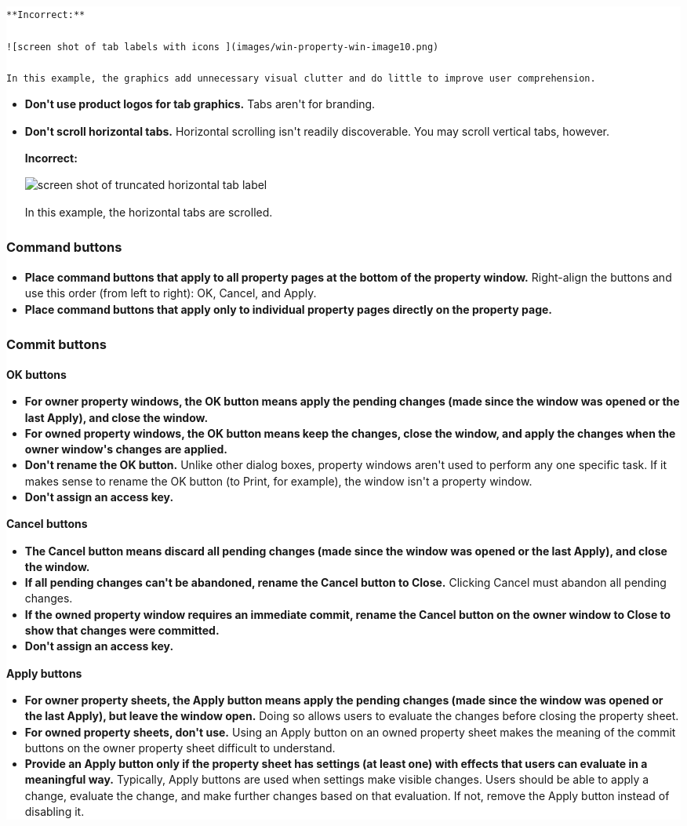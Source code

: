     **Incorrect:**

    ![screen shot of tab labels with icons ](images/win-property-win-image10.png)

    In this example, the graphics add unnecessary visual clutter and do little to improve user comprehension.

-   **Don't use product logos for tab graphics.** Tabs aren't for branding.
-   **Don't scroll horizontal tabs.** Horizontal scrolling isn't readily discoverable. You may scroll vertical tabs, however.

    **Incorrect:**

    ![screen shot of truncated horizontal tab label ](images/win-property-win-image11.png)

    In this example, the horizontal tabs are scrolled.

### Command buttons

-   **Place command buttons that apply to all property pages at the bottom of the property window.** Right-align the buttons and use this order (from left to right): OK, Cancel, and Apply.
-   **Place command buttons that apply only to individual property pages directly on the property page.**

### Commit buttons

**OK buttons**

-   **For owner property windows, the OK button means apply the pending changes (made since the window was opened or the last Apply), and close the window.**
-   **For owned property windows, the OK button means keep the changes, close the window, and apply the changes when the owner window's changes are applied.**
-   **Don't rename the OK button.** Unlike other dialog boxes, property windows aren't used to perform any one specific task. If it makes sense to rename the OK button (to Print, for example), the window isn't a property window.
-   **Don't assign an access key.**

**Cancel buttons**

-   **The Cancel button means discard all pending changes (made since the window was opened or the last Apply), and close the window.**
-   **If all pending changes can't be abandoned, rename the Cancel button to Close.** Clicking Cancel must abandon all pending changes.
-   **If the owned property window requires an immediate commit, rename the Cancel button on the owner window to Close to show that changes were committed.**
-   **Don't assign an access key.**

**Apply buttons**

-   **For owner property sheets, the Apply button means apply the pending changes (made since the window was opened or the last Apply), but leave the window open.** Doing so allows users to evaluate the changes before closing the property sheet.
-   **For owned property sheets, don't use.** Using an Apply button on an owned property sheet makes the meaning of the commit buttons on the owner property sheet difficult to understand.
-   **Provide an Apply button only if the property sheet has settings (at least one) with effects that users can evaluate in a meaningful way.** Typically, Apply buttons are used when settings make visible changes. Users should be able to apply a change, evaluate the change, and make further changes based on that evaluation. If not, remove the Apply button instead of disabling it.
